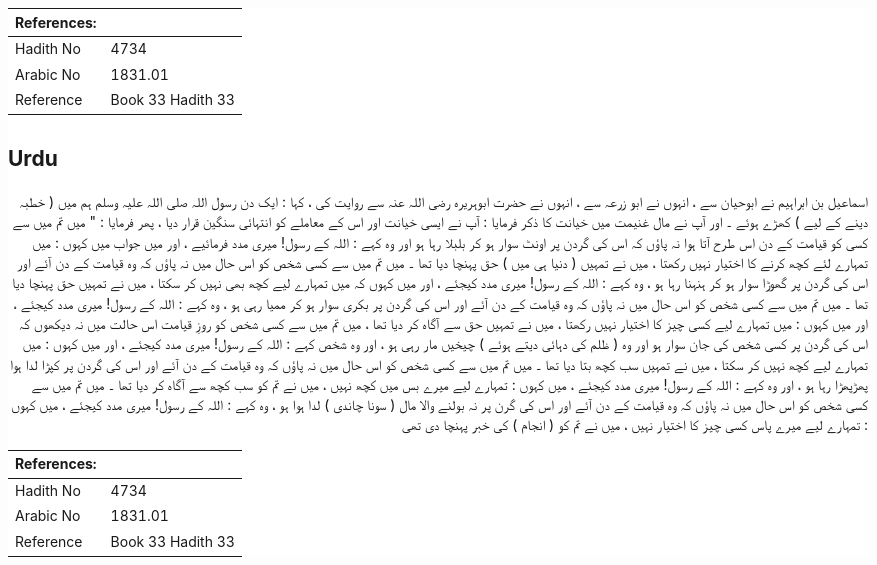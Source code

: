 <div style={{backgroundColor:'#f8f9fa',padding:20, marginBottom: 10}}><table> <thead> <tr> <th>References:</th> <th></th> </tr> </thead> <tbody><tr><td>Hadith No</td><td>4734</td></tr><tr><td>Arabic No</td><td>1831.01</td></tr><tr><td>Reference</td><td>Book 33 Hadith 33</td></tr></tbody></table></div>

## Urdu


<div dir="rtl" lang="ur" style={{fontSize:'larger',backgroundColor:'#f8f9fa',padding:20}}>
اسماعیل بن ابراہیم نے ابوحیان سے ، انہوں نے ابو زرعہ سے ، انہوں نے حضرت ابوہریرہ رضی اللہ عنہ سے روایت کی ، کہا : ایک دن رسول اللہ صلی اللہ علیہ وسلم ہم میں ( خطبہ دینے کے لیے ) کھڑے ہوئے ۔ اور آپ نے مال غنیمت میں خیانت کا ذکر فرمایا : آپ نے ایسی خیانت اور اس کے معاملے کو انتہائی سنگین قرار دیا ، پھر فرمایا : " میں تم میں سے کسی کو قیامت کے دن اس طرح آتا ہوا نہ پاؤں کہ اس کی گردن پر اونٹ سوار ہو کر بلبلا رہا ہو اور وہ کہے : اللہ کے رسول! میری مدد فرمائیے ، اور میں جواب میں کہوں : میں تمہارے لئے کچھ کرنے کا اختیار نہیں رکھتا ، میں نے تمہیں ( دنیا ہی میں ) حق پہنچا دیا تھا ۔ میں تم میں سے کسی شخص کو اس حال میں نہ پاؤں کہ وہ قیامت کے دن آئے اور اس کی گردن پر گھوڑا سوار ہو کر ہنہنا رہا ہو ، وہ کہے : اللہ کے رسول! میری مدد کیجئے ، اور میں کہوں کہ میں تمہارے لیے کچھ بھی نہیں کر سکتا ، میں نے تمہیں حق پہنچا دیا تھا ۔ میں تم میں سے کسی شخص کو اس حال میں نہ پاؤں کہ وہ قیامت کے دن آئے اور اس کی گردن پر بکری سوار ہو کر ممیا رہی ہو ، وہ کہے : اللہ کے رسول! میری مدد کیجئے ، اور میں کہوں : میں تمہارے لیے کسی چیز کا اختیار نہیں رکھتا ، میں نے تمہیں حق سے آگاہ کر دیا تھا ، میں تم میں سے کسی شخص کو روزِ قیامت اس حالت میں نہ دیکھوں کہ اس کی گردن پر کسی شخص کی جان سوار ہو اور وہ ( ظلم کی دہائی دیتے ہوئے ) چیخیں مار رہی ہو ، اور وہ شخص کہے : اللہ کے رسول! میری مدد کیجئے ، اور میں کہوں : میں تمہارے لیے کچھ نہیں کر سکتا ، میں نے تمہیں سب کچھ بتا دیا تھا ۔ میں تم میں سے کسی شخص کو اس حال میں نہ پاؤں کہ وہ قیامت کے دن آئے اور اس کی گردن پر کپڑا لدا ہوا پھڑپھڑا رہا ہو ، اور وہ کہے : اللہ کے رسول! میری مدد کیجئے ، میں کہوں : تمہارے لیے میرے بس میں کچھ نہیں ، میں نے تم کو سب کچھ سے آگاہ کر دیا تھا ۔ میں تم میں سے کسی شخص کو اس حال میں نہ پاؤں کہ وہ قیامت کے دن آئے اور اس کی گرن پر نہ بولنے والا مال ( سونا چاندی ) لدا ہوا ہو ، وہ کہے : اللہ کے رسول! میری مدد کیجئے ، میں کہوں : تمہارے لیے میرے پاس کسی چیز کا اختیار نہیں ، میں نے تم کو ( انجام ) کی خبر پہنچا دی تھی
</div>
<div style={{backgroundColor:'#f8f9fa',padding:20, marginBottom: 10}}><table> <thead> <tr> <th>References:</th> <th></th> </tr> </thead> <tbody><tr><td>Hadith No</td><td>4734</td></tr><tr><td>Arabic No</td><td>1831.01</td></tr><tr><td>Reference</td><td>Book 33 Hadith 33</td></tr></tbody></table></div>